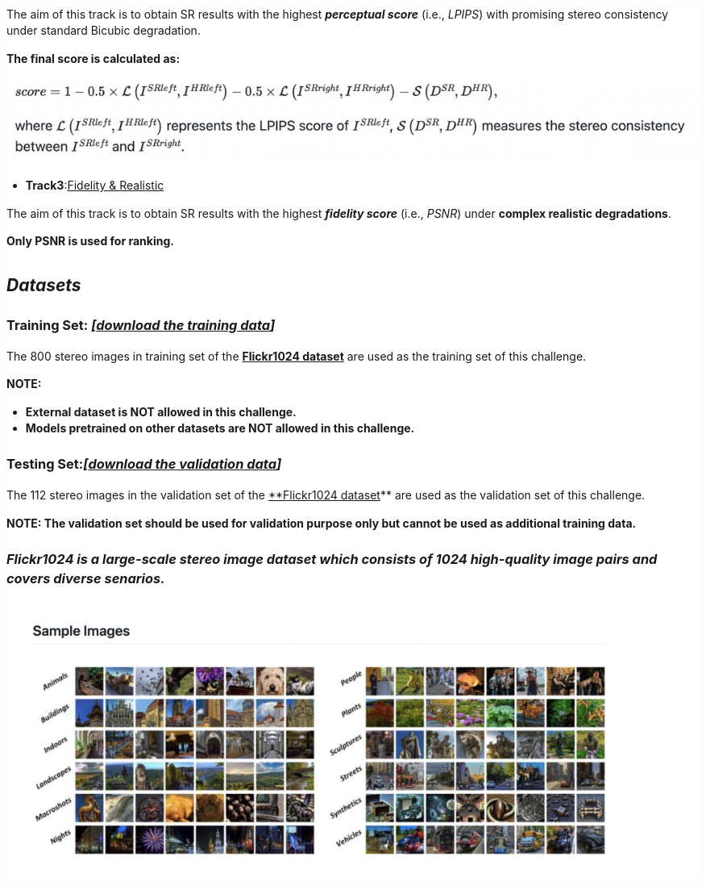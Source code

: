 The aim of this track is to obtain SR results with the highest ***perceptual score*** (i.e., *LPIPS*) with promising stereo consistency under standard Bicubic degradation.

**The final score is calculated as:**

![Untitled](Image%20SR%20Challenges%20in%20NTIRE%202023/Untitled%2011.png)

- **Track3**:[Fidelity & Realistic](https://codalab.lisn.upsaclay.fr/competitions/10049)

The aim of this track is to obtain SR results with the highest ***fidelity score*** (i.e., *PSNR*) under **complex realistic degradations**.

**Only PSNR is used for ranking.**

## *Datasets*

### Training Set: ***[[download the training data](https://www.jianguoyun.com/p/DbtNUkIQstPqChiWv-wEIAA)]***

The 800 stereo images in training set of the **[Flickr1024 dataset](https://yingqianwang.github.io/Flickr1024/)** are used as the training set of this challenge.

**NOTE:**

- **External dataset is NOT allowed in this challenge.**
- **Models pretrained on other datasets are NOT allowed in this challenge.**

### Testing Set:***[[download the validation data](https://www.jianguoyun.com/p/DbtNUkIQstPqChiWv-wEIAA)]***

The 112 stereo images in the validation set of the [**Flickr1024 dataset](https://yingqianwang.github.io/Flickr1024/)** are used as the validation set of this challenge.

**NOTE: The validation set should be used for validation purpose only but cannot be used as additional training data.**

### ***Flickr1024 is a large-scale stereo image dataset which consists of 1024 high-quality image pairs and covers diverse senarios.***

![Untitled](Image%20SR%20Challenges%20in%20NTIRE%202023/Untitled%2012.png)